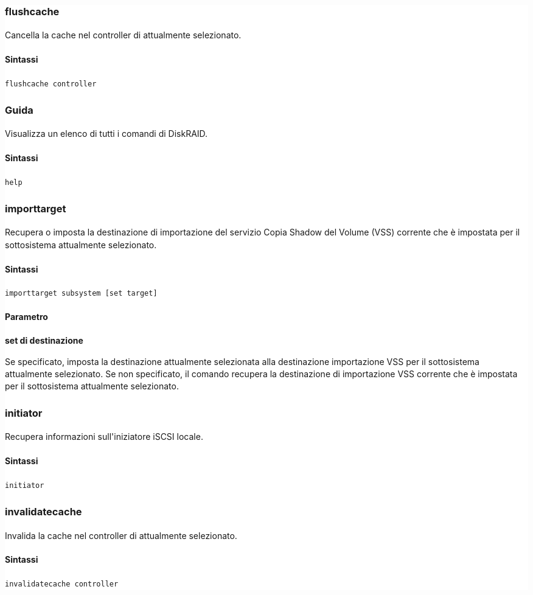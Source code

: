 ### <a name="BKMK_12"></a>flushcache

Cancella la cache nel controller di attualmente selezionato.

#### <a name="syntax"></a>Sintassi

```
flushcache controller
```

### <a name="BKMK_13"></a>Guida

Visualizza un elenco di tutti i comandi di DiskRAID.

#### <a name="syntax"></a>Sintassi

```
help
```

### <a name="BKMK_14"></a>importtarget

Recupera o imposta la destinazione di importazione del servizio Copia Shadow del Volume (VSS) corrente che è impostata per il sottosistema attualmente selezionato.

#### <a name="syntax"></a>Sintassi

```
importtarget subsystem [set target]
```

#### <a name="parameter"></a>Parametro

**set di destinazione**

Se specificato, imposta la destinazione attualmente selezionata alla destinazione importazione VSS per il sottosistema attualmente selezionato. Se non specificato, il comando recupera la destinazione di importazione VSS corrente che è impostata per il sottosistema attualmente selezionato.

### <a name="BKMK_15"></a>initiator

Recupera informazioni sull'iniziatore iSCSI locale.

#### <a name="syntax"></a>Sintassi

```
initiator
```

### <a name="BKMK_16"></a>invalidatecache

Invalida la cache nel controller di attualmente selezionato.

#### <a name="syntax"></a>Sintassi

```
invalidatecache controller
```
